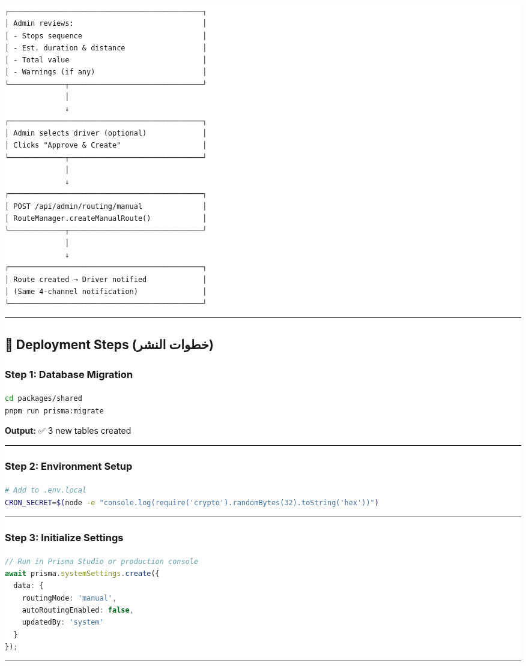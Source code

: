 ```
┌─────────────────────────────────────────────┐
│ Admin reviews:                              │
│ - Stops sequence                            │
│ - Est. duration & distance                  │
│ - Total value                               │
│ - Warnings (if any)                         │
└─────────────┬───────────────────────────────┘
              │
              ↓
┌─────────────────────────────────────────────┐
│ Admin selects driver (optional)             │
│ Clicks "Approve & Create"                   │
└─────────────┬───────────────────────────────┘
              │
              ↓
┌─────────────────────────────────────────────┐
│ POST /api/admin/routing/manual              │
│ RouteManager.createManualRoute()            │
└─────────────┬───────────────────────────────┘
              │
              ↓
┌─────────────────────────────────────────────┐
│ Route created → Driver notified             │
│ (Same 4-channel notification)               │
└─────────────────────────────────────────────┘
```

---

## 🚀 Deployment Steps (خطوات النشر)

### Step 1: Database Migration
```bash
cd packages/shared
pnpm run prisma:migrate
```
**Output:** ✅ 3 new tables created

---

### Step 2: Environment Setup
```bash
# Add to .env.local
CRON_SECRET=$(node -e "console.log(require('crypto').randomBytes(32).toString('hex'))")
```

---

### Step 3: Initialize Settings
```typescript
// Run in Prisma Studio or production console
await prisma.systemSettings.create({
  data: {
    routingMode: 'manual',
    autoRoutingEnabled: false,
    updatedBy: 'system'
  }
});
```

---